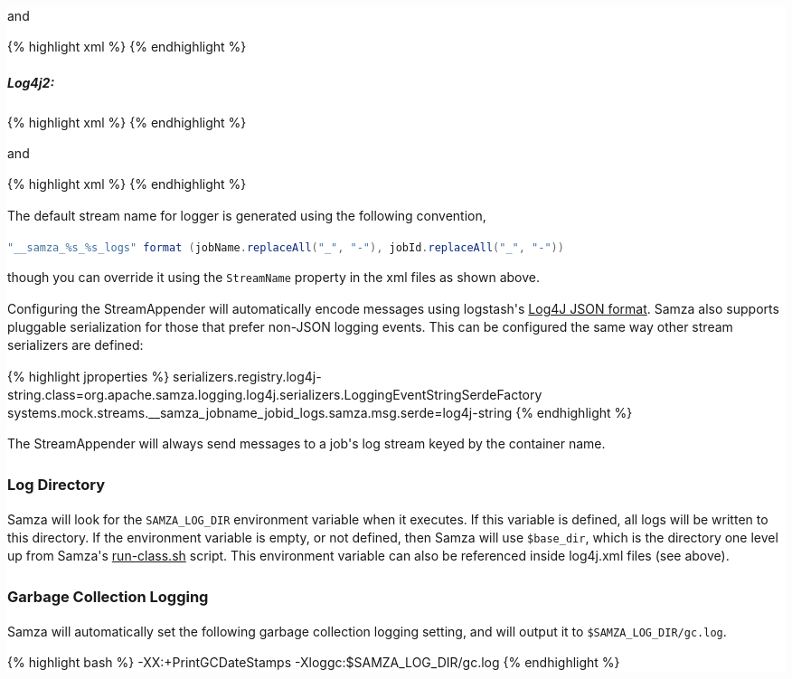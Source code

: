 and

{% highlight xml %}
<appender-ref ref="StreamAppender"/>
{% endhighlight %}

##### Log4j2:

{% highlight xml %}
<Stream name="StreamAppender" streamName="TestStreamName">
  <PatternLayout pattern="%d{yyyy-MM-dd HH:mm:ss.SSS} [%t] %c{1} [%p] %m%n"/>
</Stream>
{% endhighlight %}

and

{% highlight xml %}
<AppenderRef ref="StreamAppender"/>
{% endhighlight %}



The default stream name for logger is generated using the following convention,
 ```java
 "__samza_%s_%s_logs" format (jobName.replaceAll("_", "-"), jobId.replaceAll("_", "-"))
 ```
though you can override it using the `StreamName` property in the xml files as shown above.

Configuring the StreamAppender will automatically encode messages using logstash's [Log4J JSON format](https://github.com/logstash/log4j-jsonevent-layout). Samza also supports pluggable serialization for those that prefer non-JSON logging events. This can be configured the same way other stream serializers are defined:

{% highlight jproperties %}
serializers.registry.log4j-string.class=org.apache.samza.logging.log4j.serializers.LoggingEventStringSerdeFactory
systems.mock.streams.__samza_jobname_jobid_logs.samza.msg.serde=log4j-string
{% endhighlight %}

The StreamAppender will always send messages to a job's log stream keyed by the container name.

### Log Directory

Samza will look for the `SAMZA_LOG_DIR` environment variable when it executes. If this variable is defined, all logs will be written to this directory. If the environment variable is empty, or not defined, then Samza will use `$base_dir`, which is the directory one level up from Samza's [run-class.sh](packaging.html) script. This environment variable can also be referenced inside log4j.xml files (see above).

### Garbage Collection Logging

Samza will automatically set the following garbage collection logging setting, and will output it to `$SAMZA_LOG_DIR/gc.log`.

{% highlight bash %}
-XX:+PrintGCDateStamps -Xloggc:$SAMZA_LOG_DIR/gc.log
{% endhighlight %}
